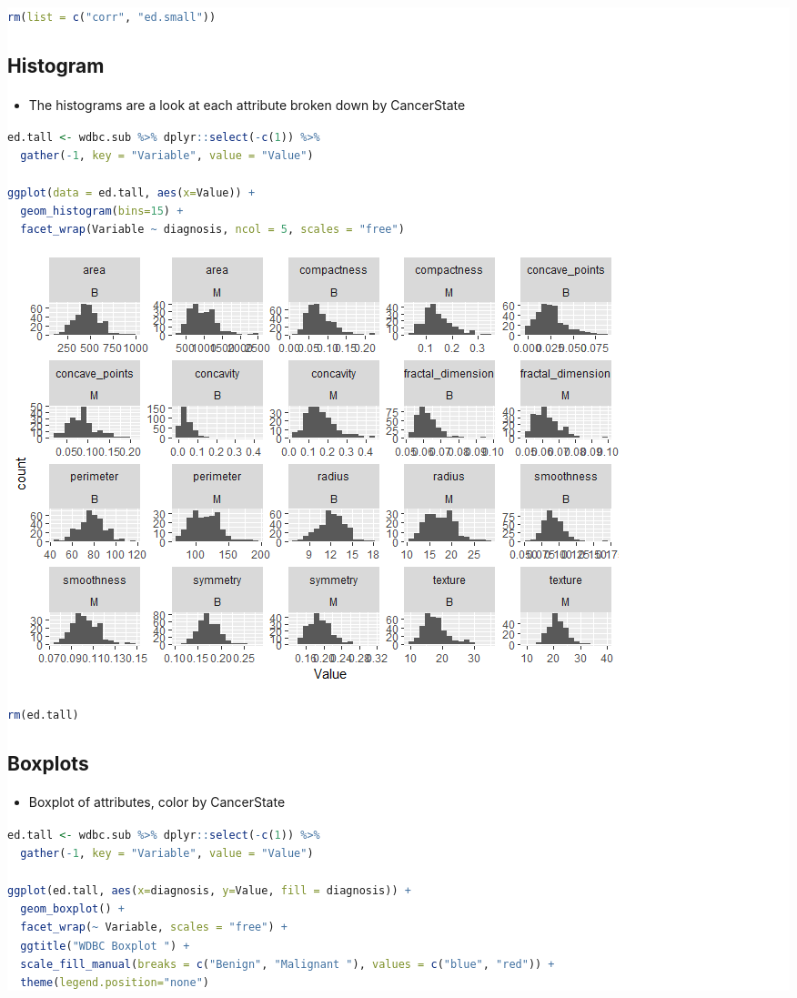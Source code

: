 ```r
rm(list = c("corr", "ed.small"))
```

## Histogram
- The histograms are a look at each attribute broken down by CancerState


```r
ed.tall <- wdbc.sub %>% dplyr::select(-c(1)) %>%
  gather(-1, key = "Variable", value = "Value") 

ggplot(data = ed.tall, aes(x=Value)) +
  geom_histogram(bins=15) + 
  facet_wrap(Variable ~ diagnosis, ncol = 5, scales = "free")
```

![](Farrow_Granger_Senkungu_Project2_good_data_files/figure-html/histogram-1.png)

```r
rm(ed.tall)
```

## Boxplots
- Boxplot of attributes, color by CancerState


```r
ed.tall <- wdbc.sub %>% dplyr::select(-c(1)) %>%
  gather(-1, key = "Variable", value = "Value") 

ggplot(ed.tall, aes(x=diagnosis, y=Value, fill = diagnosis)) + 
  geom_boxplot() +
  facet_wrap(~ Variable, scales = "free") +
  ggtitle("WDBC Boxplot ") + 
  scale_fill_manual(breaks = c("Benign", "Malignant "), values = c("blue", "red")) +
  theme(legend.position="none")
```
